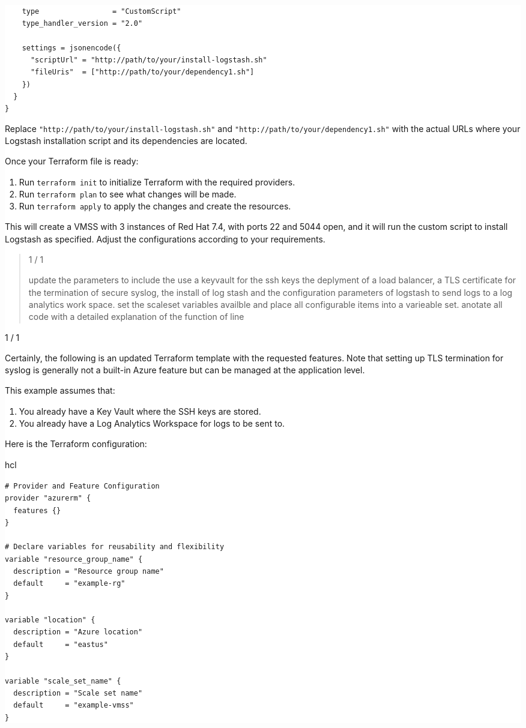 ```hcl
    type                 = "CustomScript"
    type_handler_version = "2.0"

    settings = jsonencode({
      "scriptUrl" = "http://path/to/your/install-logstash.sh"
      "fileUris"  = ["http://path/to/your/dependency1.sh"]
    })
  }
}
```

Replace `"http://path/to/your/install-logstash.sh"` and `"http://path/to/your/dependency1.sh"` with the actual URLs where your Logstash installation script and its dependencies are located.

Once your Terraform file is ready:

1.  Run `terraform init` to initialize Terraform with the required providers.
2.  Run `terraform plan` to see what changes will be made.
3.  Run `terraform apply` to apply the changes and create the resources.

This will create a VMSS with 3 instances of Red Hat 7.4, with ports 22 and 5044 open, and it will run the custom script to install Logstash as specified. Adjust the configurations according to your requirements.

> 1 / 1
> 
> update the parameters to include the use a keyvault for the ssh keys the deplyment of a load balancer, a TLS certificate for the termination of secure syslog, the install of log stash and the configuration parameters of logstash to send logs to a log analytics work space. set the scaleset variables availble and place all configurable items into a varieable set. anotate all code with a detailed explanation of the function of line

1 / 1

Certainly, the following is an updated Terraform template with the requested features. Note that setting up TLS termination for syslog is generally not a built-in Azure feature but can be managed at the application level.

This example assumes that:

1.  You already have a Key Vault where the SSH keys are stored.
2.  You already have a Log Analytics Workspace for logs to be sent to.

Here is the Terraform configuration:

hcl

```hcl
# Provider and Feature Configuration
provider "azurerm" {
  features {}
}

# Declare variables for reusability and flexibility
variable "resource_group_name" {
  description = "Resource group name"
  default     = "example-rg"
}

variable "location" {
  description = "Azure location"
  default     = "eastus"
}

variable "scale_set_name" {
  description = "Scale set name"
  default     = "example-vmss"
}

```